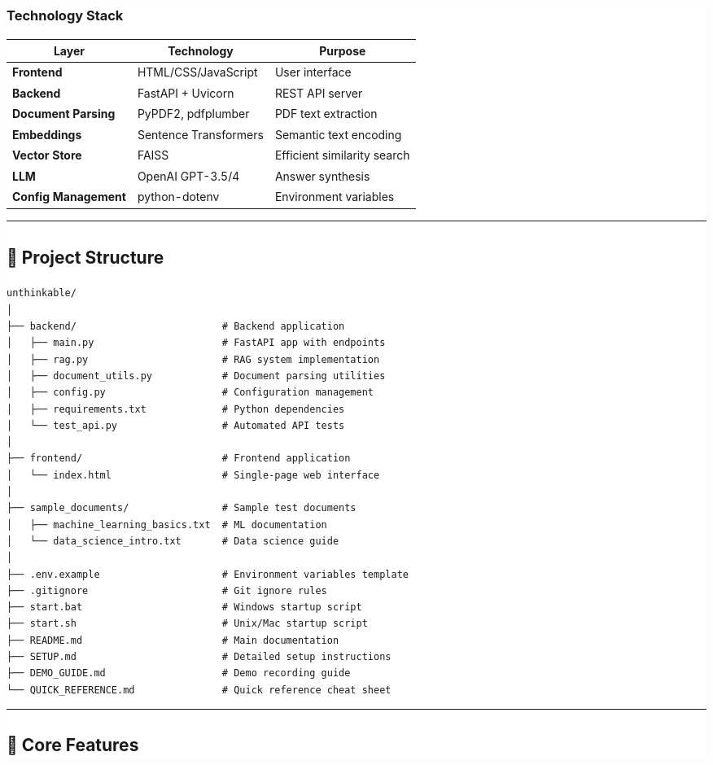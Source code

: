 
### Technology Stack

| Layer | Technology | Purpose |
|-------|-----------|---------|
| **Frontend** | HTML/CSS/JavaScript | User interface |
| **Backend** | FastAPI + Uvicorn | REST API server |
| **Document Parsing** | PyPDF2, pdfplumber | PDF text extraction |
| **Embeddings** | Sentence Transformers | Semantic text encoding |
| **Vector Store** | FAISS | Efficient similarity search |
| **LLM** | OpenAI GPT-3.5/4 | Answer synthesis |
| **Config Management** | python-dotenv | Environment variables |

---

## 📁 Project Structure

```
unthinkable/
│
├── backend/                         # Backend application
│   ├── main.py                      # FastAPI app with endpoints
│   ├── rag.py                       # RAG system implementation
│   ├── document_utils.py            # Document parsing utilities
│   ├── config.py                    # Configuration management
│   ├── requirements.txt             # Python dependencies
│   └── test_api.py                  # Automated API tests
│
├── frontend/                        # Frontend application
│   └── index.html                   # Single-page web interface
│
├── sample_documents/                # Sample test documents
│   ├── machine_learning_basics.txt  # ML documentation
│   └── data_science_intro.txt       # Data science guide
│
├── .env.example                     # Environment variables template
├── .gitignore                       # Git ignore rules
├── start.bat                        # Windows startup script
├── start.sh                         # Unix/Mac startup script
├── README.md                        # Main documentation
├── SETUP.md                         # Detailed setup instructions
├── DEMO_GUIDE.md                    # Demo recording guide
└── QUICK_REFERENCE.md               # Quick reference cheat sheet
```

---

## 🔑 Core Features
